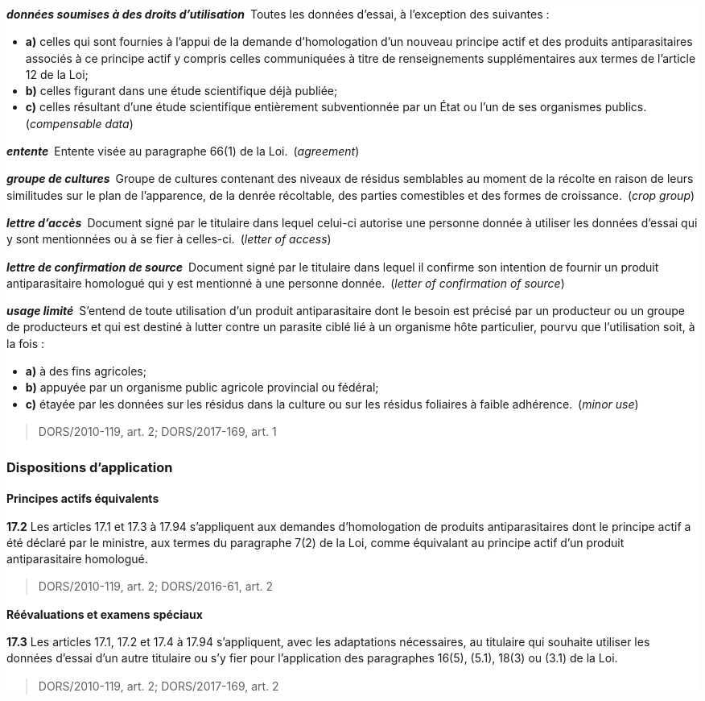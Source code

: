 ***données soumises à des droits d’utilisation*** Toutes les données d’essai, à l’exception des suivantes :
- **a)** celles qui sont fournies à l’appui de la demande d’homologation d’un nouveau principe actif et des produits antiparasitaires associés à ce principe actif y compris celles communiquées à titre de renseignements supplémentaires aux termes de l’article 12 de la Loi;
- **b)** celles figurant dans une étude scientifique déjà publiée;
- **c)** celles résultant d’une étude scientifique entièrement subventionnée par un État ou l’un de ses organismes publics. (*compensable data*)

***entente*** Entente visée au paragraphe 66(1) de la Loi. (*agreement*)

***groupe de cultures*** Groupe de cultures contenant des niveaux de résidus semblables au moment de la récolte en raison de leurs similitudes sur le plan de l’apparence, de la denrée récoltable, des parties comestibles et des formes de croissance. (*crop group*)

***lettre d’accès*** Document signé par le titulaire dans lequel celui-ci autorise une personne donnée à utiliser les données d’essai qui y sont mentionnées ou à se fier à celles-ci. (*letter of access*)

***lettre de confirmation de source*** Document signé par le titulaire dans lequel il confirme son intention de fournir un produit antiparasitaire homologué qui y est mentionné à une personne donnée. (*letter of confirmation of source*)

***usage limité*** S’entend de toute utilisation d’un produit antiparasitaire dont le besoin est précisé par un producteur ou un groupe de producteurs et qui est destiné à lutter contre un parasite ciblé lié à un organisme hôte particulier, pourvu que l’utilisation soit, à la fois :
- **a)** à des fins agricoles;
- **b)** appuyée par un organisme public agricole provincial ou fédéral;
- **c)** étayée par les données sur les résidus dans la culture ou sur les résidus foliaires à faible adhérence. (*minor use*)
> DORS/2010-119, art. 2; DORS/2017-169, art. 1





### Dispositions d’application



**Principes actifs équivalents**

**17.2** Les articles 17.1 et 17.3 à 17.94 s’appliquent aux demandes d’homologation de produits antiparasitaires dont le principe actif a été déclaré par le ministre, aux termes du paragraphe 7(2) de la Loi, comme équivalant au principe actif d’un produit antiparasitaire homologué.
> DORS/2010-119, art. 2; DORS/2016-61, art. 2





**Réévaluations et examens spéciaux**

**17.3** Les articles 17.1, 17.2 et 17.4 à 17.94 s’appliquent, avec les adaptations nécessaires, au titulaire qui souhaite utiliser les données d’essai d’un autre titulaire ou s’y fier pour l’application des paragraphes 16(5), (5.1), 18(3) ou (3.1) de la Loi.
> DORS/2010-119, art. 2; DORS/2017-169, art. 2



